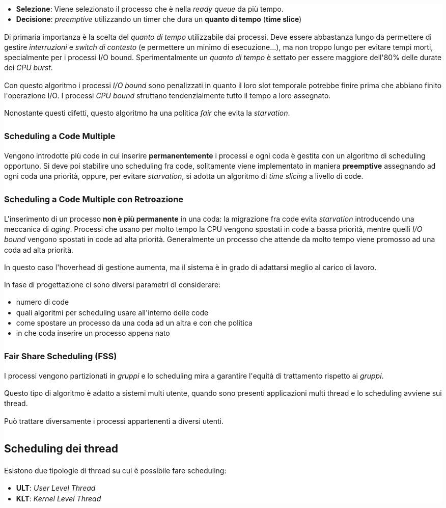 - **Selezione**: Viene selezionato il processo che è nella _ready queue_ da più tempo.
- **Decisione**: _preemptive_ utilizzando un timer che dura un **quanto di tempo** (**time slice**)

Di primaria importanza è la scelta del _quanto di tempo_ utilizzabile dai processi. Deve essere abbastanza lungo da permettere di gestire _interruzioni_ e _switch di contesto_ (e permettere un minimo di esecuzione...), ma non troppo lungo per evitare tempi morti, specialmente per i processi I/O bound. Sperimentalmente un _quanto di tempo_ è settato per essere maggiore dell'80% delle durate dei _CPU burst_.

Con questo algoritmo i processi _I/O bound_ sono penalizzati in quanto il loro slot temporale potrebbe finire prima che abbiano finito l'operazione I/O. I processi _CPU bound_ sfruttano tendenzialmente tutto il tempo a loro assegnato.

Nonostante questi difetti, questo algoritmo ha una politica _fair_ che evita la _starvation_.

### Scheduling a Code Multiple

Vengono introdotte più code in cui inserire **permanentemente** i processi e ogni coda è gestita con un algoritmo di scheduling opportuno. Si deve poi stabilire uno scheduling fra code, solitamente viene implementato in maniera **preemptive** assegnando ad ogni coda una priorità, oppure, per evitare _starvation_, si adotta un algoritmo di _time slicing_ a livello di code.

### Scheduling a Code Multiple con Retroazione

L'inserimento di un processo **non è più permanente** in una coda: la migrazione fra code evita _starvation_ introducendo una meccanica di _aging_. Processi che usano per molto tempo la CPU vengono spostati in code a bassa priorità, mentre quelli _I/O bound_ vengono spostati in code ad alta priorità. Generalmente un processo che attende da molto tempo viene promosso ad una coda ad alta priorità.

In questo caso l'hoverhead di gestione aumenta, ma il sistema è in grado di adattarsi meglio al carico di lavoro.

In fase di progettazione ci sono diversi parametri di considerare:

- numero di code
- quali algoritmi per scheduling usare all'interno delle code
- come spostare un processo da una coda ad un altra e con che politica
- in che coda inserire un processo appena nato

### Fair Share Scheduling (FSS)

I processi vengono partizionati in _gruppi_ e lo scheduling mira a garantire l'equità di trattamento rispetto ai _gruppi_.

Questo tipo di algoritmo è adatto a sistemi multi utente, quando sono presenti applicazioni multi thread e lo scheduling avviene sui thread.

Può trattare diversamente i processi appartenenti a diversi utenti.

## Scheduling dei thread

Esistono due tipologie di thread su cui è possibile fare scheduling:

- **ULT**: _User Level Thread_
- **KLT**: _Kernel Level Thread_
